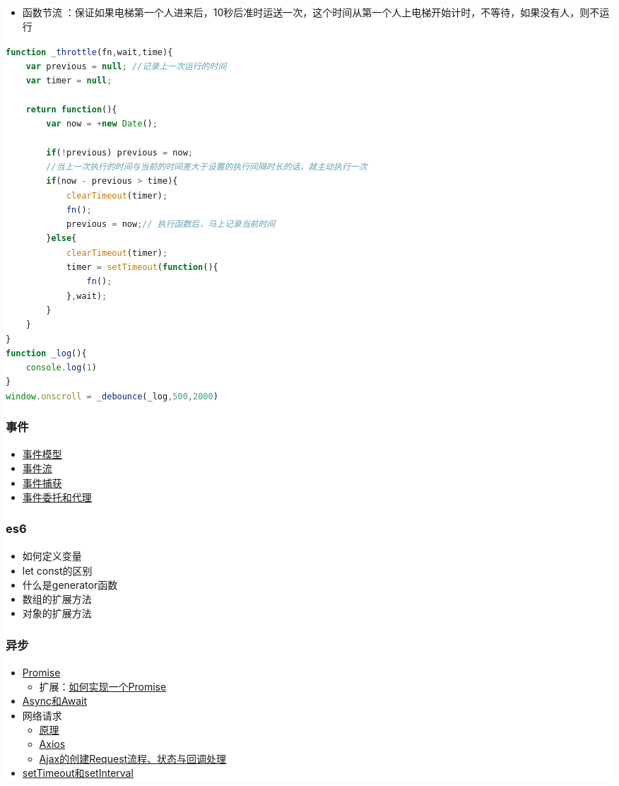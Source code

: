 
- 函数节流 ：保证如果电梯第一个人进来后，10秒后准时运送一次，这个时间从第一个人上电梯开始计时，不等待，如果没有人，则不运行

```js
function _throttle(fn,wait,time){
    var previous = null; //记录上一次运行的时间
    var timer = null;

    return function(){
        var now = +new Date();

        if(!previous) previous = now;
        //当上一次执行的时间与当前的时间差大于设置的执行间隔时长的话，就主动执行一次
        if(now - previous > time){
            clearTimeout(timer);
            fn();
            previous = now;// 执行函数后，马上记录当前时间
        }else{
            clearTimeout(timer);
            timer = setTimeout(function(){
                fn();
            },wait);
        }
    }
}
function _log(){
    console.log(1)
}
window.onscroll = _debounce(_log,500,2000)
```

### 事件

- [事件模型](https://segmentfault.com/a/1190000006934031#articleHeader10)
- [事件流](https://juejin.im/entry/5826ba9d0ce4630056f85e07)
- [事件捕获](https://segmentfault.com/a/1190000005654451)
- [事件委托和代理](https://juejin.im/post/5acb1bcf6fb9a028dc414fc6)

### es6

- 如何定义变量
- let const的区别
- 什么是generator函数
- 数组的扩展方法
- 对象的扩展方法

### 异步

- [Promise](https://zhuanlan.zhihu.com/p/26815654)
  - 扩展：[如何实现一个Promise](https://zhuanlan.zhihu.com/p/21834559)
- [Async和Await](https://segmentfault.com/a/1190000007535316)
- 网络请求
  - [原理](https://segmentfault.com/a/1190000018035108)
  - [Axios](https://ykloveyxk.github.io/2017/02/25/axios%E5%85%A8%E6%94%BB%E7%95%A5/)
  - [Ajax的创建Request流程、状态与回调处理](https://www.jianshu.com/p/d442a171100f)
- [setTimeout和setInterval](https://juejin.im/entry/5ad742316fb9a045dc3992e8)
